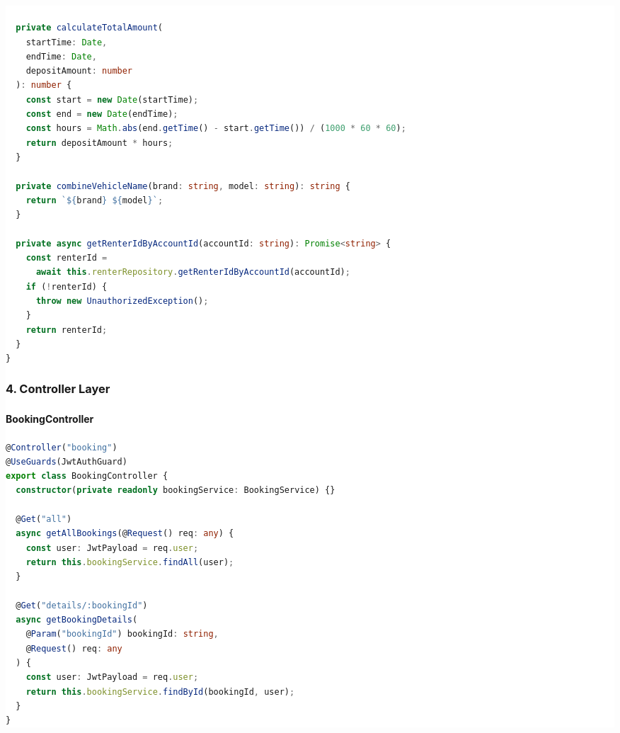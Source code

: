 ```typescript

  private calculateTotalAmount(
    startTime: Date,
    endTime: Date,
    depositAmount: number
  ): number {
    const start = new Date(startTime);
    const end = new Date(endTime);
    const hours = Math.abs(end.getTime() - start.getTime()) / (1000 * 60 * 60);
    return depositAmount * hours;
  }

  private combineVehicleName(brand: string, model: string): string {
    return `${brand} ${model}`;
  }

  private async getRenterIdByAccountId(accountId: string): Promise<string> {
    const renterId =
      await this.renterRepository.getRenterIdByAccountId(accountId);
    if (!renterId) {
      throw new UnauthorizedException();
    }
    return renterId;
  }
}
```

### 4. Controller Layer

#### BookingController

```typescript
@Controller("booking")
@UseGuards(JwtAuthGuard)
export class BookingController {
  constructor(private readonly bookingService: BookingService) {}

  @Get("all")
  async getAllBookings(@Request() req: any) {
    const user: JwtPayload = req.user;
    return this.bookingService.findAll(user);
  }

  @Get("details/:bookingId")
  async getBookingDetails(
    @Param("bookingId") bookingId: string,
    @Request() req: any
  ) {
    const user: JwtPayload = req.user;
    return this.bookingService.findById(bookingId, user);
  }
}
```
